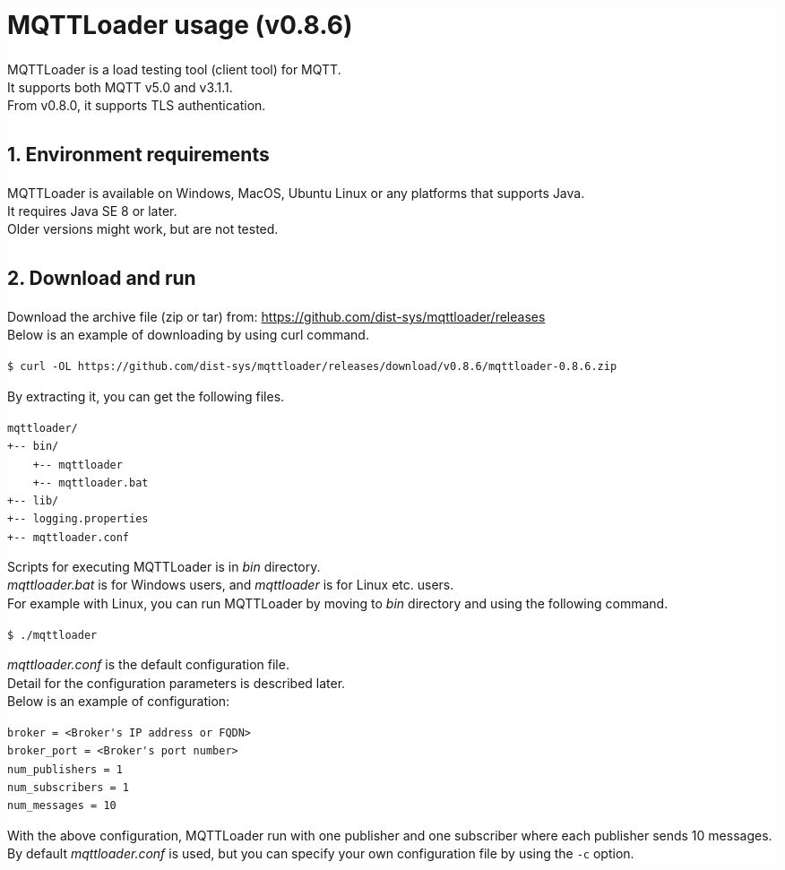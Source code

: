 # MQTTLoader usage (v0.8.6)
MQTTLoader is a load testing tool (client tool) for MQTT.  
It supports both MQTT v5.0 and v3.1.1.  
From v0.8.0, it supports TLS authentication.

## 1. Environment requirements
MQTTLoader is available on Windows, MacOS, Ubuntu Linux or any platforms that supports Java.  
It requires Java SE 8 or later.  
Older versions might work, but are not tested.

## 2. Download and run
Download the archive file (zip or tar) from: https://github.com/dist-sys/mqttloader/releases  
Below is an example of downloading by using curl command.

```
$ curl -OL https://github.com/dist-sys/mqttloader/releases/download/v0.8.6/mqttloader-0.8.6.zip
```

By extracting it, you can get the following files.

```
mqttloader/
+-- bin/
    +-- mqttloader
    +-- mqttloader.bat
+-- lib/
+-- logging.properties
+-- mqttloader.conf
```

Scripts for executing MQTTLoader is in *bin* directory.  
*mqttloader.bat* is for Windows users, and *mqttloader* is for Linux etc. users.  
For example with Linux, you can run MQTTLoader by moving to *bin* directory and using the following command.

```
$ ./mqttloader
```

*mqttloader.conf* is the default configuration file.  
Detail for the configuration parameters is described later.  
Below is an example of configuration:

```
broker = <Broker's IP address or FQDN>
broker_port = <Broker's port number>
num_publishers = 1
num_subscribers = 1
num_messages = 10
```

With the above configuration, MQTTLoader run with one publisher and one subscriber where each publisher sends 10 messages.  
By default *mqttloader.conf* is used, but you can specify your own configuration file by using the `-c` option.
